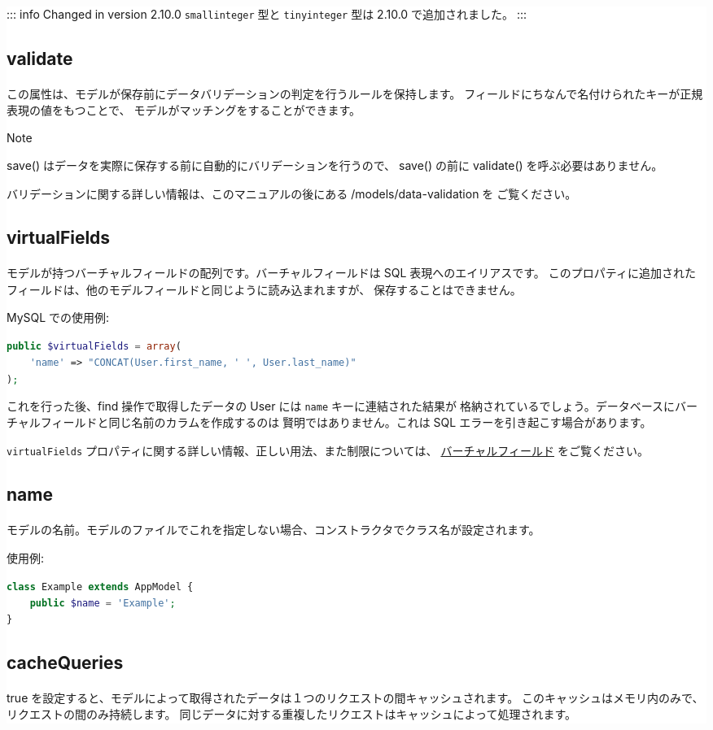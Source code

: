 ``` php
```

::: info Changed in version 2.10.0
`smallinteger` 型と `tinyinteger` 型は 2.10.0 で追加されました。
:::

## validate

この属性は、モデルが保存前にデータバリデーションの判定を行うルールを保持します。
フィールドにちなんで名付けられたキーが正規表現の値をもつことで、
モデルがマッチングをすることができます。

> [!NOTE]
> save() はデータを実際に保存する前に自動的にバリデーションを行うので、
> save() の前に validate() を呼ぶ必要はありません。

バリデーションに関する詳しい情報は、このマニュアルの後にある <span class="title-ref">/models/data-validation</span> を
ご覧ください。

## virtualFields

モデルが持つバーチャルフィールドの配列です。バーチャルフィールドは SQL 表現へのエイリアスです。
このプロパティに追加されたフィールドは、他のモデルフィールドと同じように読み込まれますが、
保存することはできません。

MySQL での使用例:

``` php
public $virtualFields = array(
    'name' => "CONCAT(User.first_name, ' ', User.last_name)"
);
```

これを行った後、find 操作で取得したデータの User には `name` キーに連結された結果が
格納されているでしょう。データベースにバーチャルフィールドと同じ名前のカラムを作成するのは
賢明ではありません。これは SQL エラーを引き起こす場合があります。

`virtualFields` プロパティに関する詳しい情報、正しい用法、また制限については、
[バーチャルフィールド](../models/virtual-fields) をご覧ください。

## name

モデルの名前。モデルのファイルでこれを指定しない場合、コンストラクタでクラス名が設定されます。

使用例:

``` php
class Example extends AppModel {
    public $name = 'Example';
}
```

## cacheQueries

true を設定すると、モデルによって取得されたデータは１つのリクエストの間キャッシュされます。
このキャッシュはメモリ内のみで、リクエストの間のみ持続します。
同じデータに対する重複したリクエストはキャッシュによって処理されます。
